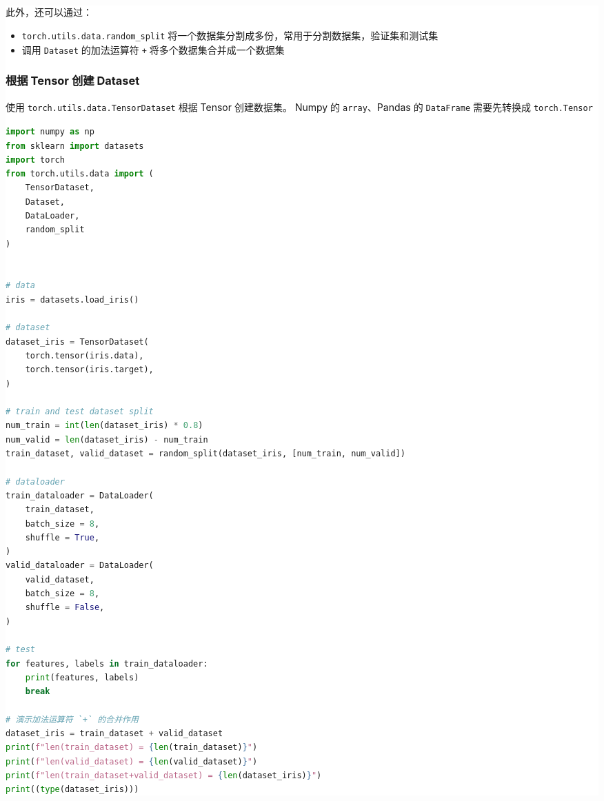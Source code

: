 此外，还可以通过：

* `torch.utils.data.random_split` 将一个数据集分割成多份，常用于分割数据集，验证集和测试集
* 调用 `Dataset` 的加法运算符 `+` 将多个数据集合并成一个数据集

### 根据 Tensor 创建 Dataset

使用 `torch.utils.data.TensorDataset` 根据 Tensor 创建数据集。
Numpy 的 `array`、Pandas 的 `DataFrame` 需要先转换成 `torch.Tensor`

```python
import numpy as np
from sklearn import datasets
import torch
from torch.utils.data import (
    TensorDataset, 
    Dataset, 
    DataLoader, 
    random_split
)


# data
iris = datasets.load_iris()

# dataset
dataset_iris = TensorDataset(
    torch.tensor(iris.data),
    torch.tensor(iris.target),
)

# train and test dataset split
num_train = int(len(dataset_iris) * 0.8)
num_valid = len(dataset_iris) - num_train
train_dataset, valid_dataset = random_split(dataset_iris, [num_train, num_valid])

# dataloader
train_dataloader = DataLoader(
    train_dataset, 
    batch_size = 8,
    shuffle = True,
)
valid_dataloader = DataLoader(
    valid_dataset,
    batch_size = 8,
    shuffle = False,
)

# test
for features, labels in train_dataloader:
    print(features, labels)
    break

# 演示加法运算符 `+` 的合并作用
dataset_iris = train_dataset + valid_dataset
print(f"len(train_dataset) = {len(train_dataset)}")
print(f"len(valid_dataset) = {len(valid_dataset)}")
print(f"len(train_dataset+valid_dataset) = {len(dataset_iris)}")
print((type(dataset_iris)))
```
